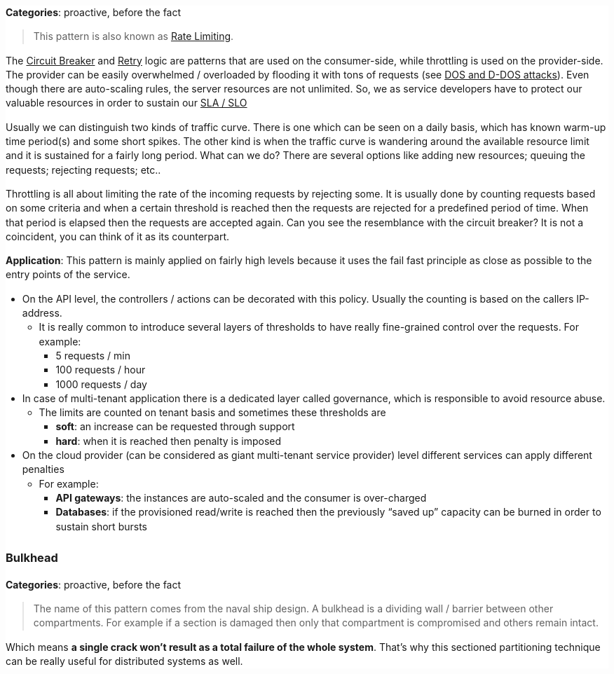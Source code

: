 **Categories**: proactive, before the fact

> This pattern is also known as [Rate Limiting](1.%20Software%20Engineering/2.%20Architecture/Examples/Components/Rate%20Limiting.md).

The [Circuit Breaker](Circuit%20Breaker.md) and [Retry](Retry.md) logic are patterns that are used on the consumer-side, while throttling is used on the provider-side. The provider can be easily overwhelmed / overloaded by flooding it with tons of requests (see [DOS and D-DOS attacks](https://en.wikipedia.org/wiki/Denial-of-service_attack)). Even though there are auto-scaling rules, the server resources are not unlimited. So, we as service developers have to protect our valuable resources in order to sustain our [SLA / SLO](Incident%20response%20process.md)

Usually we can distinguish two kinds of traffic curve. There is one which can be seen on a daily basis, which has known warm-up time period(s) and some short spikes. The other kind is when the traffic curve is wandering around the available resource limit and it is sustained for a fairly long period. What can we do? There are several options like adding new resources; queuing the requests; rejecting requests; etc..

Throttling is all about limiting the rate of the incoming requests by rejecting some. It is usually done by counting requests based on some criteria and when a certain threshold is reached then the requests are rejected for a predefined period of time. When that period is elapsed then the requests are accepted again. Can you see the resemblance with the circuit breaker? It is not a coincident, you can think of it as its counterpart.

**Application**: This pattern is mainly applied on fairly high levels because it uses the fail fast principle as close as possible to the entry points of the service.
- On the API level, the controllers / actions can be decorated with this policy. Usually the counting is based on the callers IP-address.
    - It is really common to introduce several layers of thresholds to have really fine-grained control over the requests. For example:
        - 5 requests / min
        - 100 requests / hour
        - 1000 requests / day
- In case of multi-tenant application there is a dedicated layer called governance, which is responsible to avoid resource abuse.
    - The limits are counted on tenant basis and sometimes these thresholds are
        - **soft**: an increase can be requested through support
        - **hard**: when it is reached then penalty is imposed
- On the cloud provider (can be considered as giant multi-tenant service provider) level different services can apply different penalties
    - For example:
        - **API gateways**: the instances are auto-scaled and the consumer is over-charged
        - **Databases**: if the provisioned read/write is reached then the previously “saved up” capacity can be burned in order to sustain short bursts

### Bulkhead

**Categories**: proactive, before the fact

> The name of this pattern comes from the naval ship design. A bulkhead is a dividing wall / barrier between other compartments. For example if a section is damaged then only that compartment is compromised and others remain intact.

Which means **a single crack won’t result as a total failure of the whole system**. That’s why this sectioned partitioning technique can be really useful for distributed systems as well.
